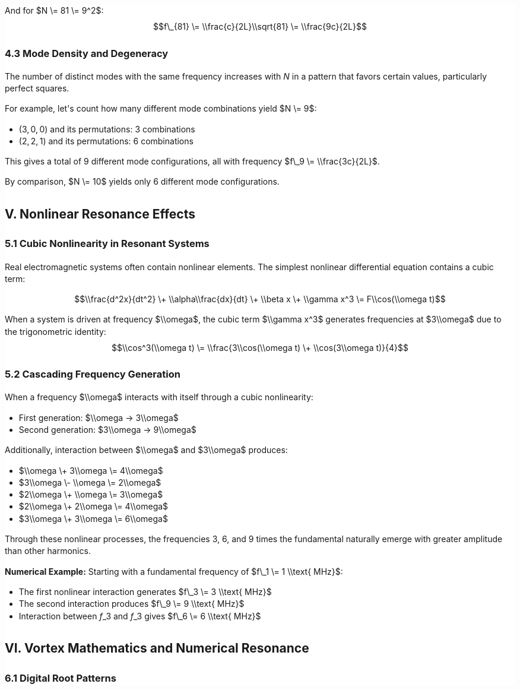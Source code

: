 And for $N \= 81 \= 9^2$: $$f\_{81} \= \\frac{c}{2L}\\sqrt{81} \= \\frac{9c}{2L}$$

### **4.3 Mode Density and Degeneracy**

The number of distinct modes with the same frequency increases with $N$ in a pattern that favors certain values, particularly perfect squares.

For example, let's count how many different mode combinations yield $N \= 9$:

* $(3,0,0)$ and its permutations: 3 combinations  
* $(2,2,1)$ and its permutations: 6 combinations

This gives a total of 9 different mode configurations, all with frequency $f\_9 \= \\frac{3c}{2L}$.

By comparison, $N \= 10$ yields only 6 different mode configurations.

## **V. Nonlinear Resonance Effects**

### **5.1 Cubic Nonlinearity in Resonant Systems**

Real electromagnetic systems often contain nonlinear elements. The simplest nonlinear differential equation contains a cubic term:

$$\\frac{d^2x}{dt^2} \+ \\alpha\\frac{dx}{dt} \+ \\beta x \+ \\gamma x^3 \= F\\cos(\\omega t)$$

When a system is driven at frequency $\\omega$, the cubic term $\\gamma x^3$ generates frequencies at $3\\omega$ due to the trigonometric identity: $$\\cos^3(\\omega t) \= \\frac{3\\cos(\\omega t) \+ \\cos(3\\omega t)}{4}$$

### **5.2 Cascading Frequency Generation**

When a frequency $\\omega$ interacts with itself through a cubic nonlinearity:

* First generation: $\\omega → 3\\omega$  
* Second generation: $3\\omega → 9\\omega$

Additionally, interaction between $\\omega$ and $3\\omega$ produces:

* $\\omega \+ 3\\omega \= 4\\omega$  
* $3\\omega \- \\omega \= 2\\omega$  
* $2\\omega \+ \\omega \= 3\\omega$  
* $2\\omega \+ 2\\omega \= 4\\omega$  
* $3\\omega \+ 3\\omega \= 6\\omega$

Through these nonlinear processes, the frequencies 3, 6, and 9 times the fundamental naturally emerge with greater amplitude than other harmonics.

**Numerical Example:** Starting with a fundamental frequency of $f\_1 \= 1 \\text{ MHz}$:

* The first nonlinear interaction generates $f\_3 \= 3 \\text{ MHz}$  
* The second interaction produces $f\_9 \= 9 \\text{ MHz}$  
* Interaction between $f\_3$ and $f\_3$ gives $f\_6 \= 6 \\text{ MHz}$

## **VI. Vortex Mathematics and Numerical Resonance**

### **6.1 Digital Root Patterns**
